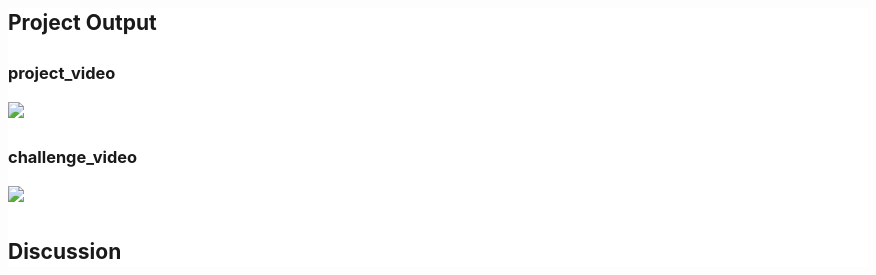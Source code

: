 



<video width="960" height="450" controls>
  <source src="test_videos_output/harder_challenge_video_output.mp4">
</video>




## Project Output

### project_video

![](resources/project_video.gif)

### challenge_video
![](resources/challenge_video.gif)

## Discussion
